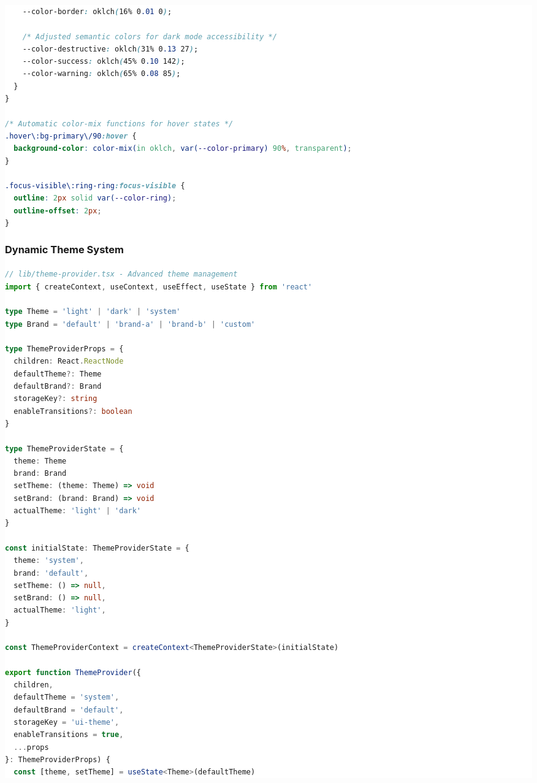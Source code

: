 ```css
    --color-border: oklch(16% 0.01 0);

    /* Adjusted semantic colors for dark mode accessibility */
    --color-destructive: oklch(31% 0.13 27);
    --color-success: oklch(45% 0.10 142);
    --color-warning: oklch(65% 0.08 85);
  }
}

/* Automatic color-mix functions for hover states */
.hover\:bg-primary\/90:hover {
  background-color: color-mix(in oklch, var(--color-primary) 90%, transparent);
}

.focus-visible\:ring-ring:focus-visible {
  outline: 2px solid var(--color-ring);
  outline-offset: 2px;
}
```

### Dynamic Theme System
```typescript
// lib/theme-provider.tsx - Advanced theme management
import { createContext, useContext, useEffect, useState } from 'react'

type Theme = 'light' | 'dark' | 'system'
type Brand = 'default' | 'brand-a' | 'brand-b' | 'custom'

type ThemeProviderProps = {
  children: React.ReactNode
  defaultTheme?: Theme
  defaultBrand?: Brand
  storageKey?: string
  enableTransitions?: boolean
}

type ThemeProviderState = {
  theme: Theme
  brand: Brand
  setTheme: (theme: Theme) => void
  setBrand: (brand: Brand) => void
  actualTheme: 'light' | 'dark'
}

const initialState: ThemeProviderState = {
  theme: 'system',
  brand: 'default',
  setTheme: () => null,
  setBrand: () => null,
  actualTheme: 'light',
}

const ThemeProviderContext = createContext<ThemeProviderState>(initialState)

export function ThemeProvider({
  children,
  defaultTheme = 'system',
  defaultBrand = 'default',
  storageKey = 'ui-theme',
  enableTransitions = true,
  ...props
}: ThemeProviderProps) {
  const [theme, setTheme] = useState<Theme>(defaultTheme)
```
